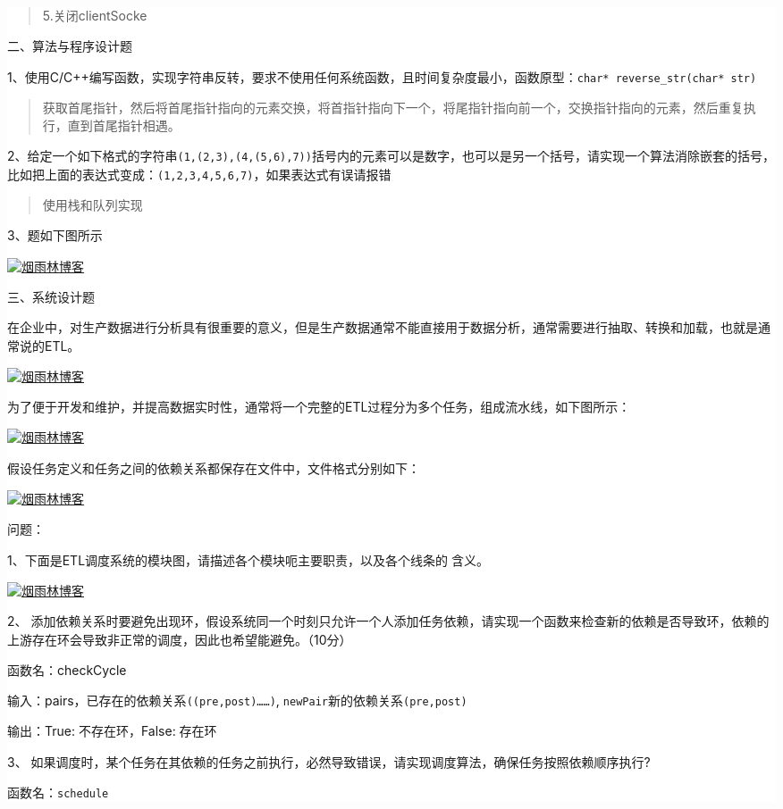 >5.关闭clientSocke

二、算法与程序设计题

1、使用C/C++编写函数，实现字符串反转，要求不使用任何系统函数，且时间复杂度最小，函数原型：`char* reverse_str(char* str)`

>获取首尾指针，然后将首尾指针指向的元素交换，将首指针指向下一个，将尾指针指向前一个，交换指针指向的元素，然后重复执行，直到首尾指针相遇。

2、给定一个如下格式的字符串`(1,(2,3),(4,(5,6),7))`括号内的元素可以是数字，也可以是另一个括号，请实现一个算法消除嵌套的括号，比如把上面的表达式变成：`(1,2,3,4,5,6,7)`，如果表达式有误请报错

>使用栈和队列实现

3、题如下图所示

<a href="http://www.yanyulin.info/pages/2013/12/baidu_2014_A.html">
<img alt="烟雨林博客" src="http://www.yanyulin.info/pics/job/baidu2014_1.jpg" width="100%"/>
</a>

三、系统设计题

在企业中，对生产数据进行分析具有很重要的意义，但是生产数据通常不能直接用于数据分析，通常需要进行抽取、转换和加载，也就是通常说的ETL。

<a href="http://www.yanyulin.info/pages/2013/12/baidu_2014_A.html">
<img alt="烟雨林博客" src="http://www.yanyulin.info/pics/job/baidu2014_2.jpg"/>
</a>

为了便于开发和维护，并提高数据实时性，通常将一个完整的ETL过程分为多个任务，组成流水线，如下图所示：

<a href="http://www.yanyulin.info/pages/2013/12/baidu_2014_A.html">
<img alt="烟雨林博客" src="http://www.yanyulin.info/pics/job/baidu2014_3.jpg"/>
</a>

假设任务定义和任务之间的依赖关系都保存在文件中，文件格式分别如下：

<a href="http://www.yanyulin.info/pages/2013/12/baidu_2014_A.html">
<img alt="烟雨林博客" src="http://www.yanyulin.info/pics/job/baidu2014_4.jpg"/>
</a>

问题：

1、下面是ETL调度系统的模块图，请描述各个模块呃主要职责，以及各个线条的 含义。

<a href="http://www.yanyulin.info/pages/2013/12/baidu_2014_A.html">
<img alt="烟雨林博客" src="http://www.yanyulin.info/pics/job/baidu2014_4.jpg"/>
</a>

2、 添加依赖关系时要避免出现环，假设系统同一个时刻只允许一个人添加任务依赖，请实现一个函数来检查新的依赖是否导致环，依赖的上游存在环会导致非正常的调度，因此也希望能避免。（10分）

函数名：checkCycle

输入：pairs，已存在的依赖关系`((pre,post)……)`, `newPair`新的依赖关系`(pre,post)`

输出：True: 不存在环，False: 存在环

3、 如果调度时，某个任务在其依赖的任务之前执行，必然导致错误，请实现调度算法，确保任务按照依赖顺序执行?

函数名：`schedule`
